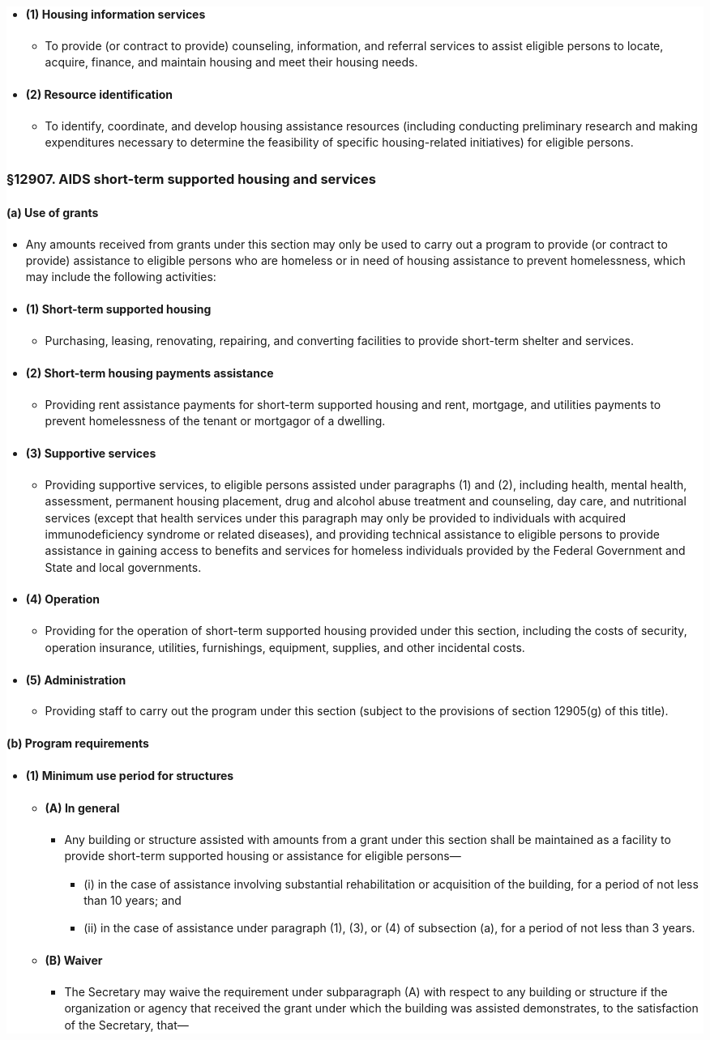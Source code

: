 * #### (1) Housing information services
  * To provide (or contract to provide) counseling, information, and referral services to assist eligible persons to locate, acquire, finance, and maintain housing and meet their housing needs.

* #### (2) Resource identification
  * To identify, coordinate, and develop housing assistance resources (including conducting preliminary research and making expenditures necessary to determine the feasibility of specific housing-related initiatives) for eligible persons.

### §12907. AIDS short-term supported housing and services
#### (a) Use of grants
* Any amounts received from grants under this section may only be used to carry out a program to provide (or contract to provide) assistance to eligible persons who are homeless or in need of housing assistance to prevent homelessness, which may include the following activities:

* #### (1) Short-term supported housing
  * Purchasing, leasing, renovating, repairing, and converting facilities to provide short-term shelter and services.

* #### (2) Short-term housing payments assistance
  * Providing rent assistance payments for short-term supported housing and rent, mortgage, and utilities payments to prevent homelessness of the tenant or mortgagor of a dwelling.

* #### (3) Supportive services
  * Providing supportive services, to eligible persons assisted under paragraphs (1) and (2), including health, mental health, assessment, permanent housing placement, drug and alcohol abuse treatment and counseling, day care, and nutritional services (except that health services under this paragraph may only be provided to individuals with acquired immunodeficiency syndrome or related diseases), and providing technical assistance to eligible persons to provide assistance in gaining access to benefits and services for homeless individuals provided by the Federal Government and State and local governments.

* #### (4) Operation
  * Providing for the operation of short-term supported housing provided under this section, including the costs of security, operation insurance, utilities, furnishings, equipment, supplies, and other incidental costs.

* #### (5) Administration
  * Providing staff to carry out the program under this section (subject to the provisions of section 12905(g) of this title).

#### (b) Program requirements
* #### (1) Minimum use period for structures
  * #### (A) In general
    * Any building or structure assisted with amounts from a grant under this section shall be maintained as a facility to provide short-term supported housing or assistance for eligible persons—

      * (i) in the case of assistance involving substantial rehabilitation or acquisition of the building, for a period of not less than 10 years; and

      * (ii) in the case of assistance under paragraph (1), (3), or (4) of subsection (a), for a period of not less than 3 years.

  * #### (B) Waiver
    * The Secretary may waive the requirement under subparagraph (A) with respect to any building or structure if the organization or agency that received the grant under which the building was assisted demonstrates, to the satisfaction of the Secretary, that—
